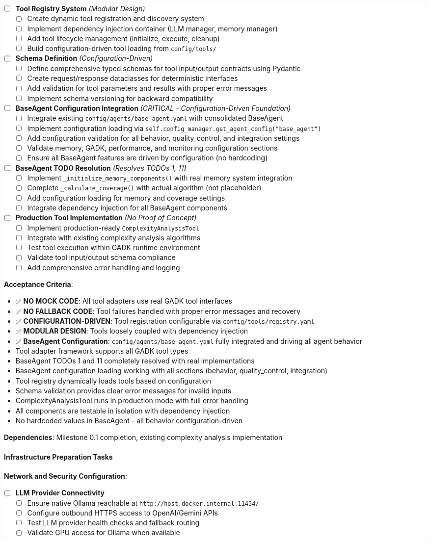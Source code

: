 - [ ] **Tool Registry System** *(Modular Design)*
  - [ ] Create dynamic tool registration and discovery system
  - [ ] Implement dependency injection container (LLM manager, memory manager)
  - [ ] Add tool lifecycle management (initialize, execute, cleanup)
  - [ ] Build configuration-driven tool loading from `config/tools/`

- [ ] **Schema Definition** *(Configuration-Driven)*
  - [ ] Define comprehensive typed schemas for tool input/output contracts using Pydantic
  - [ ] Create request/response dataclasses for deterministic interfaces
  - [ ] Add validation for tool parameters and results with proper error messages
  - [ ] Implement schema versioning for backward compatibility

- [ ] **BaseAgent Configuration Integration** *(CRITICAL - Configuration-Driven Foundation)*
  - [ ] Integrate existing `config/agents/base_agent.yaml` with consolidated BaseAgent
  - [ ] Implement configuration loading via `self.config_manager.get_agent_config("base_agent")`
  - [ ] Add configuration validation for all behavior, quality_control, and integration settings
  - [ ] Validate memory, GADK, performance, and monitoring configuration sections
  - [ ] Ensure all BaseAgent features are driven by configuration (no hardcoding)

- [ ] **BaseAgent TODO Resolution** *(Resolves TODOs 1, 11)*
  - [ ] Implement `_initialize_memory_components()` with real memory system integration
  - [ ] Complete `_calculate_coverage()` with actual algorithm (not placeholder)
  - [ ] Add configuration loading for memory and coverage settings
  - [ ] Integrate dependency injection for all BaseAgent components

- [ ] **Production Tool Implementation** *(No Proof of Concept)*
  - [ ] Implement production-ready `ComplexityAnalysisTool`
  - [ ] Integrate with existing complexity analysis algorithms
  - [ ] Test tool execution within GADK runtime environment
  - [ ] Validate tool input/output schema compliance
  - [ ] Add comprehensive error handling and logging

**Acceptance Criteria**:
- ✅ **NO MOCK CODE**: All tool adapters use real GADK tool interfaces
- ✅ **NO FALLBACK CODE**: Tool failures handled with proper error messages and recovery
- ✅ **CONFIGURATION-DRIVEN**: Tool registration configurable via `config/tools/registry.yaml`
- ✅ **MODULAR DESIGN**: Tools loosely coupled with dependency injection
- ✅ **BaseAgent Configuration**: `config/agents/base_agent.yaml` fully integrated and driving all agent behavior
- Tool adapter framework supports all GADK tool types
- BaseAgent TODOs 1 and 11 completely resolved with real implementations
- BaseAgent configuration loading working with all sections (behavior, quality_control, integration)
- Tool registry dynamically loads tools based on configuration
- Schema validation provides clear error messages for invalid inputs
- ComplexityAnalysisTool runs in production mode with full error handling
- All components are testable in isolation with dependency injection
- No hardcoded values in BaseAgent - all behavior configuration-driven

**Dependencies**: Milestone 0.1 completion, existing complexity analysis implementation

#### **Infrastructure Preparation Tasks**
**Network and Security Configuration**:
- [ ] **LLM Provider Connectivity**
  - [ ] Ensure native Ollama reachable at `http://host.docker.internal:11434/`
  - [ ] Configure outbound HTTPS access to OpenAI/Gemini APIs
  - [ ] Test LLM provider health checks and fallback routing
  - [ ] Validate GPU access for Ollama when available
